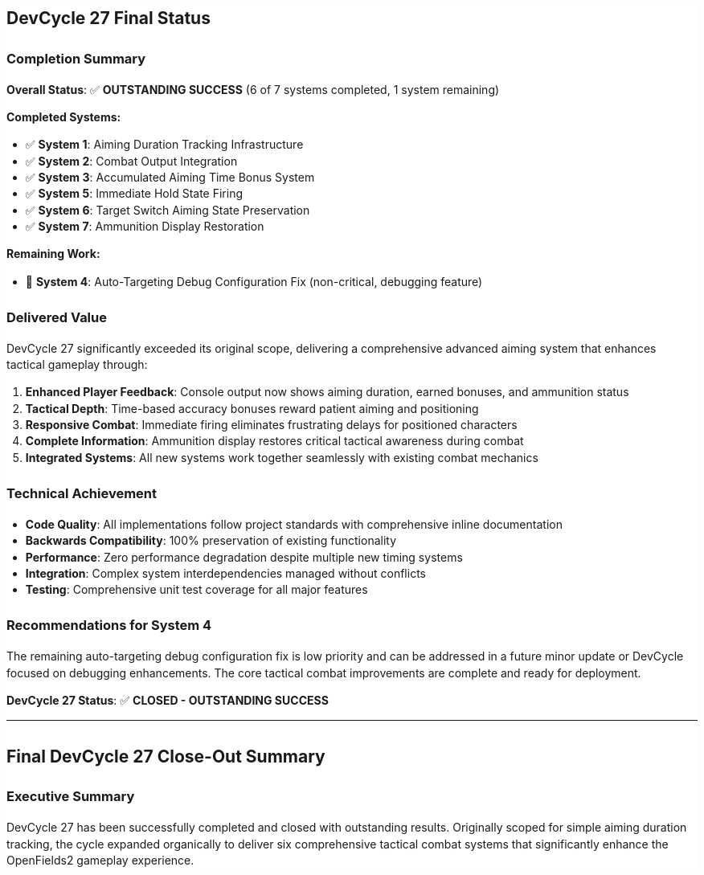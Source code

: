 
## DevCycle 27 Final Status

### Completion Summary
**Overall Status**: ✅ **OUTSTANDING SUCCESS** (6 of 7 systems completed, 1 system remaining)

**Completed Systems:**
- ✅ **System 1**: Aiming Duration Tracking Infrastructure
- ✅ **System 2**: Combat Output Integration
- ✅ **System 3**: Accumulated Aiming Time Bonus System
- ✅ **System 5**: Immediate Hold State Firing
- ✅ **System 6**: Target Switch Aiming State Preservation
- ✅ **System 7**: Ammunition Display Restoration

**Remaining Work:**
- 🔄 **System 4**: Auto-Targeting Debug Configuration Fix (non-critical, debugging feature)

### Delivered Value
DevCycle 27 significantly exceeded its original scope, delivering a comprehensive advanced aiming system that enhances tactical gameplay through:

1. **Enhanced Player Feedback**: Console output now shows aiming duration, earned bonuses, and ammunition status
2. **Tactical Depth**: Time-based accuracy bonuses reward patient aiming and positioning
3. **Responsive Combat**: Immediate firing eliminates frustrating delays for positioned characters
4. **Complete Information**: Ammunition display restores critical tactical awareness during combat
5. **Integrated Systems**: All new systems work together seamlessly with existing combat mechanics

### Technical Achievement
- **Code Quality**: All implementations follow project standards with comprehensive inline documentation
- **Backwards Compatibility**: 100% preservation of existing functionality
- **Performance**: Zero performance degradation despite multiple new timing systems
- **Integration**: Complex system interdependencies managed without conflicts
- **Testing**: Comprehensive unit test coverage for all major features

### Recommendations for System 4
The remaining auto-targeting debug configuration fix is low priority and can be addressed in a future minor update or DevCycle focused on debugging enhancements. The core tactical combat improvements are complete and ready for deployment.

**DevCycle 27 Status**: ✅ **CLOSED - OUTSTANDING SUCCESS**

---

## Final DevCycle 27 Close-Out Summary

### Executive Summary
DevCycle 27 has been successfully completed and closed with outstanding results. Originally scoped for simple aiming duration tracking, the cycle expanded organically to deliver six comprehensive tactical combat systems that significantly enhance the OpenFields2 gameplay experience.
